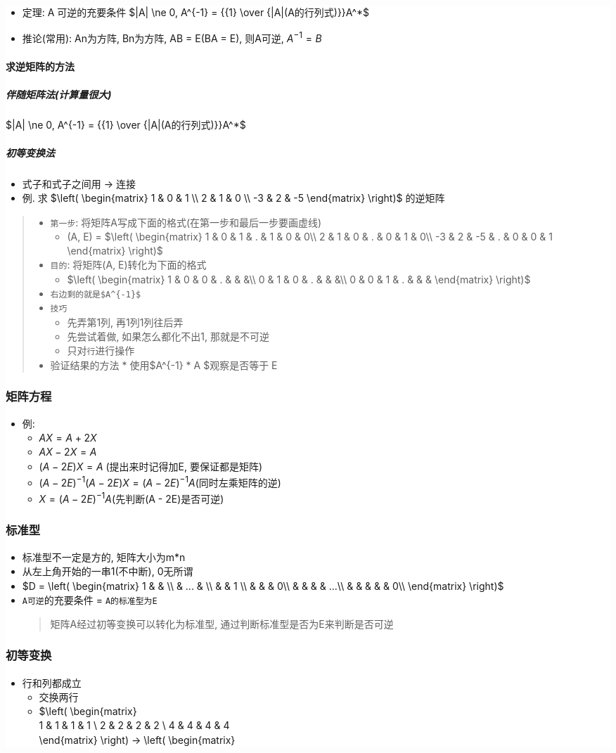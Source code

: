 * 定理: A 可逆的充要条件 $|A| \ne 0, A^{-1} = {{1} \over {|A|(A的行列式)}}A^*$

* 推论(常用): An为方阵, Bn为方阵, AB = E(BA = E), 则A可逆, $A^{-1} = B$
#### 求逆矩阵的方法
##### 伴随矩阵法(计算量很大)
$|A| \ne 0, A^{-1} = {{1} \over {|A|(A的行列式)}}A^*$
##### 初等变换法
* 式子和式子之间用 -> 连接
* 例. 求 $\left( \begin{matrix}  
    1 & 0 & 1 \\
    2 & 1 & 0 \\
    -3 & 2 & -5  
    \end{matrix} \right)$ 的逆矩阵
> * `第一步`: 将矩阵A写成下面的格式(在第一步和最后一步要画虚线) 
>   * (A, E) = $\left( \begin{matrix}  
    1 & 0 & 1 & . & 1 & 0 & 0\\
    2 & 1 & 0 & . & 0 & 1 & 0\\
  -3 & 2 & -5 & . & 0 & 0 & 1 
    \end{matrix} \right)$  
> * `目的`: 将矩阵(A, E)转化为下面的格式  
>   * $\left( \begin{matrix}  
    1 & 0 & 0 & . & & &\\
    0 & 1 & 0 & . & & &\\
    0 & 0 & 1 & . & & & 
    \end{matrix} \right)$  
> * `右边剩的就是$A^{-1}$`
> * `技巧`
>   * 先弄第1列, 再1列1列往后弄
>   * 先尝试着做, 如果怎么都化不出1, 那就是不可逆
>   * 只对`行`进行操作
> * 验证结果的方法
>       * 使用$A^{-1} * A $观察是否等于 E
### 矩阵方程
* 例:
    * $AX = A + 2X$
    * $AX - 2X = A$
    * $(A - 2E)X = A$ (提出来时记得加E, 要保证都是矩阵)
    * $(A - 2E)^{-1}(A - 2E)X = (A - 2E)^{-1}A$(同时左乘矩阵的逆)
    * $X = (A - 2E)^{-1}A$(先判断(A - 2E)是否可逆)
### 标准型
* 标准型不一定是方的, 矩阵大小为m*n
* 从左上角开始的一串1(不中断), 0无所谓
* $D = 
\left( \begin{matrix}  
1 &  &  \\
& ... & \\
&  & 1 \\
&  &  & 0\\
&  &  & & ...\\
&  &  & & & 0\\
\end{matrix} \right)$
* `A可逆`的充要条件 = `A的标准型为E`
    > 矩阵A经过初等变换可以转化为标准型, 通过判断标准型是否为E来判断是否可逆
### 初等变换
* 行和列都成立
    * 交换两行 
    * $\left( \begin{matrix}  
    1 & 1 & 1 & 1 \\
    2 & 2 & 2 & 2 \\
    4 & 4 & 4 & 4  
\end{matrix} \right) -> \left( \begin{matrix}  